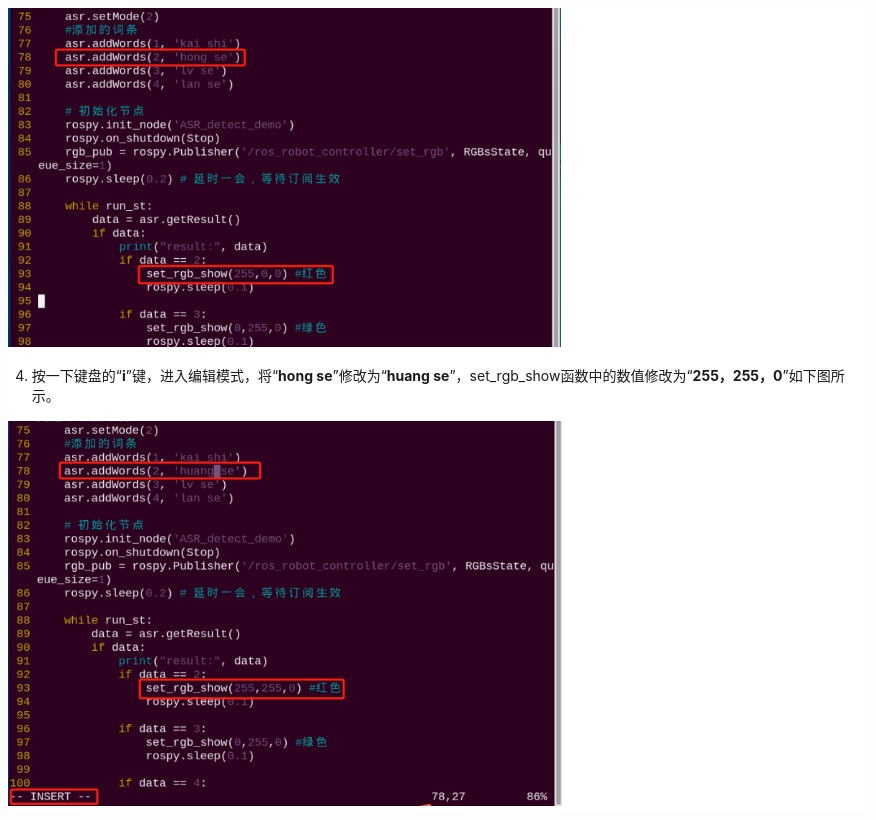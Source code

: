 <img src="../_static/media/chapter_17/section_5/image11.png" style="width:5.76528in;height:3.52778in" />

4)  按一下键盘的“**i**”键，进入编辑模式，将“**hong se**”修改为“**huang se**”，set_rgb_show函数中的数值修改为“**255，255，0**”如下图所示。

<img src="../_static/media/chapter_17/section_5/image13.png" style="width:5.76736in;height:4.02014in" />
